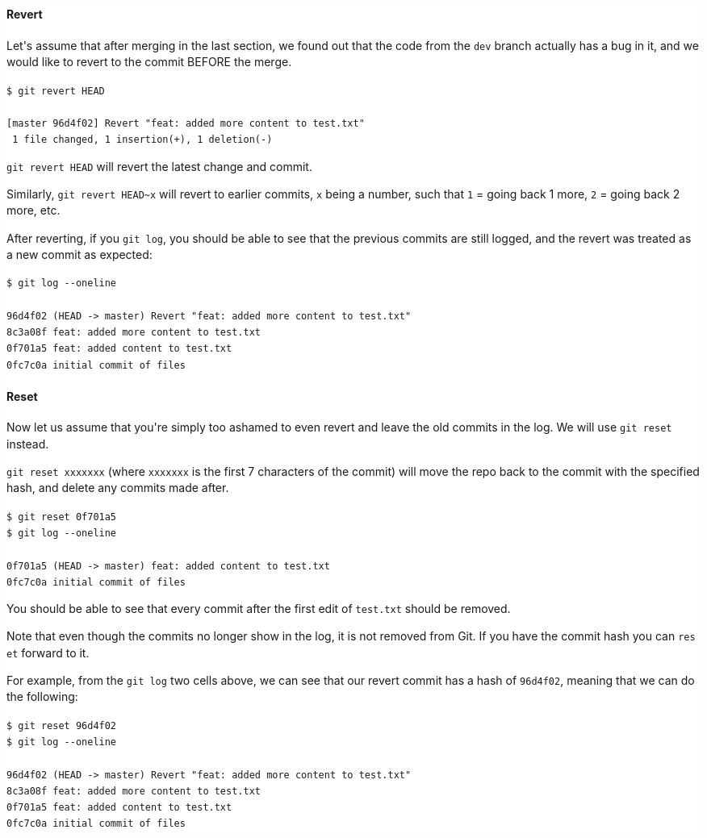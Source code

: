 #### **Revert**

Let's assume that after merging in the last section, we found out that the code from the `dev` branch actually has a bug in it, and we would like to revert to the commit BEFORE the merge.

```shell
$ git revert HEAD

[master 96d4f02] Revert "feat: added more content to test.txt"
 1 file changed, 1 insertion(+), 1 deletion(-)
```

`git revert HEAD` will revert the latest change and commit.

Similarly, `git revert HEAD~x` will revert to earlier commits, `x` being a number, such that `1` = going back 1 more, `2` = going back 2 more, etc.

After reverting, if you `git log`, you should be able to see that the previous commits are still logged, and the revert was treated as a new commit as expected:

```shell
$ git log --oneline

96d4f02 (HEAD -> master) Revert "feat: added more content to test.txt"
8c3a08f feat: added more content to test.txt
0f701a5 feat: added content to test.txt
0fc7c0a initial commit of files
```

#### **Reset**

Now let us assume that you're simply too ashamed to even revert and leave the old commits in the log. We will use `git reset` instead.

`git reset xxxxxxx` (where `xxxxxxx` is the first 7 characters of the commit) will move the repo back to the commit with the specified hash, and delete any commits made after.

```shell
$ git reset 0f701a5
$ git log --oneline

0f701a5 (HEAD -> master) feat: added content to test.txt
0fc7c0a initial commit of files
```

You should be able to see that every commit after the first edit of `test.txt` should be removed.

Note that even though the commits no longer show in the log, it is not removed from Git. If you have the commit hash you can `reset` forward to it.

For example, from the `git log` two cells above, we can see that our revert commit has a hash of `96d4f02`, meaning that we can do the following:

```shell
$ git reset 96d4f02
$ git log --oneline

96d4f02 (HEAD -> master) Revert "feat: added more content to test.txt"
8c3a08f feat: added more content to test.txt
0f701a5 feat: added content to test.txt
0fc7c0a initial commit of files
```
